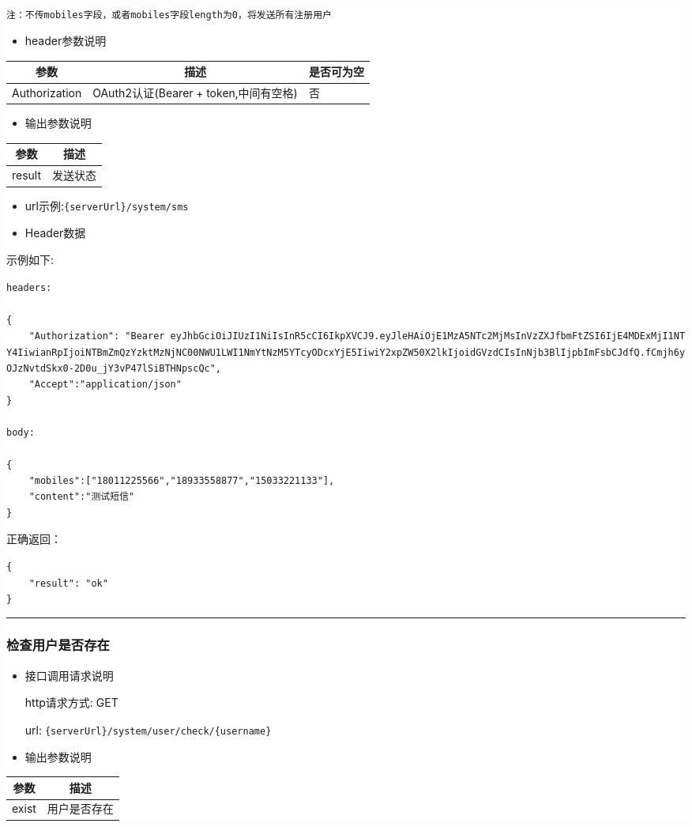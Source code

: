     注：不传mobiles字段，或者mobiles字段length为0，将发送所有注册用户

* header参数说明

|参数|描述|是否可为空|
|----|--- |--------|
|Authorization|OAuth2认证(Bearer + token,中间有空格)|否|


* 输出参数说明

|参数|描述|
|----|--- |
|result|发送状态|

* url示例:`{serverUrl}/system/sms`

* Header数据

示例如下:

    headers:

    {
    	"Authorization": "Bearer eyJhbGciOiJIUzI1NiIsInR5cCI6IkpXVCJ9.eyJleHAiOjE1MzA5NTc2MjMsInVzZXJfbmFtZSI6IjE4MDExMjI1NTY4IiwianRpIjoiNTBmZmQzYzktMzNjNC00NWU1LWI1NmYtNzM5YTcyODcxYjE5IiwiY2xpZW50X2lkIjoidGVzdCIsInNjb3BlIjpbImFsbCJdfQ.fCmjh6yOJzNvtdSkx0-2D0u_jY3vP47lSiBTHNpscQc",
    	"Accept":"application/json"
    }

    body:
    
    {
    	"mobiles":["18011225566","18933558877","15033221133"],
    	"content":"测试短信"
    }

正确返回：

    {
        "result": "ok"
    }

---
### 检查用户是否存在 ###

* 接口调用请求说明

	http请求方式: GET

    url: `{serverUrl}/system/user/check/{username}`

* 输出参数说明

|参数|描述|
|----|--- |
|exist|用户是否存在|
